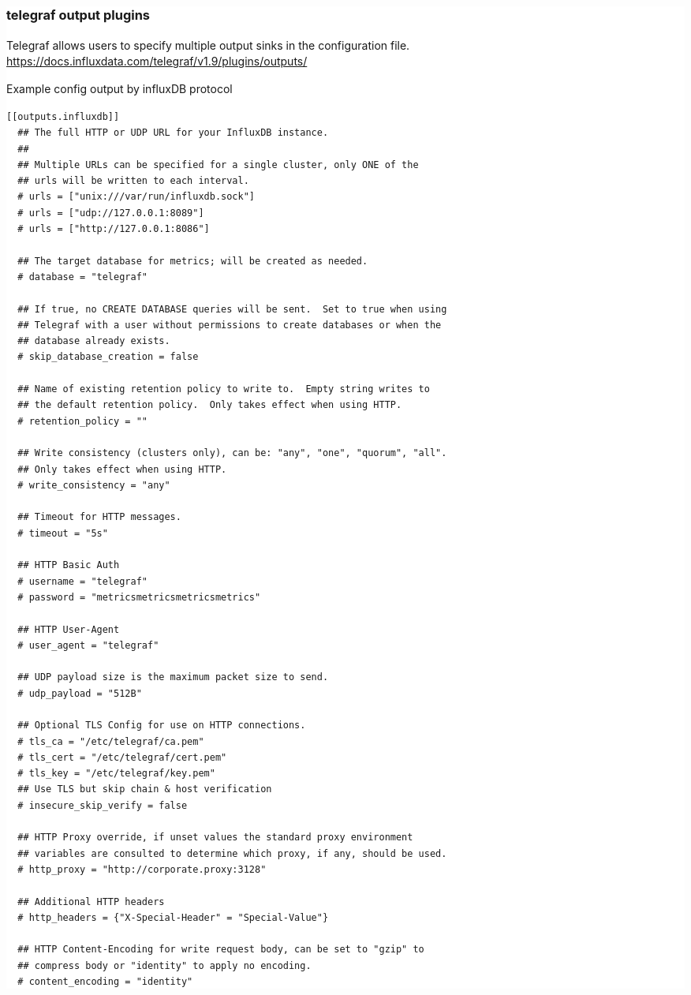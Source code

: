 


### telegraf output plugins
Telegraf allows users to specify multiple output sinks in the configuration file.
<a>https://docs.influxdata.com/telegraf/v1.9/plugins/outputs/</a>

Example config output by influxDB protocol
```
[[outputs.influxdb]]
  ## The full HTTP or UDP URL for your InfluxDB instance.
  ##
  ## Multiple URLs can be specified for a single cluster, only ONE of the
  ## urls will be written to each interval.
  # urls = ["unix:///var/run/influxdb.sock"]
  # urls = ["udp://127.0.0.1:8089"]
  # urls = ["http://127.0.0.1:8086"]

  ## The target database for metrics; will be created as needed.
  # database = "telegraf"

  ## If true, no CREATE DATABASE queries will be sent.  Set to true when using
  ## Telegraf with a user without permissions to create databases or when the
  ## database already exists.
  # skip_database_creation = false

  ## Name of existing retention policy to write to.  Empty string writes to
  ## the default retention policy.  Only takes effect when using HTTP.
  # retention_policy = ""

  ## Write consistency (clusters only), can be: "any", "one", "quorum", "all".
  ## Only takes effect when using HTTP.
  # write_consistency = "any"

  ## Timeout for HTTP messages.
  # timeout = "5s"

  ## HTTP Basic Auth
  # username = "telegraf"
  # password = "metricsmetricsmetricsmetrics"

  ## HTTP User-Agent
  # user_agent = "telegraf"

  ## UDP payload size is the maximum packet size to send.
  # udp_payload = "512B"

  ## Optional TLS Config for use on HTTP connections.
  # tls_ca = "/etc/telegraf/ca.pem"
  # tls_cert = "/etc/telegraf/cert.pem"
  # tls_key = "/etc/telegraf/key.pem"
  ## Use TLS but skip chain & host verification
  # insecure_skip_verify = false

  ## HTTP Proxy override, if unset values the standard proxy environment
  ## variables are consulted to determine which proxy, if any, should be used.
  # http_proxy = "http://corporate.proxy:3128"

  ## Additional HTTP headers
  # http_headers = {"X-Special-Header" = "Special-Value"}

  ## HTTP Content-Encoding for write request body, can be set to "gzip" to
  ## compress body or "identity" to apply no encoding.
  # content_encoding = "identity"

```